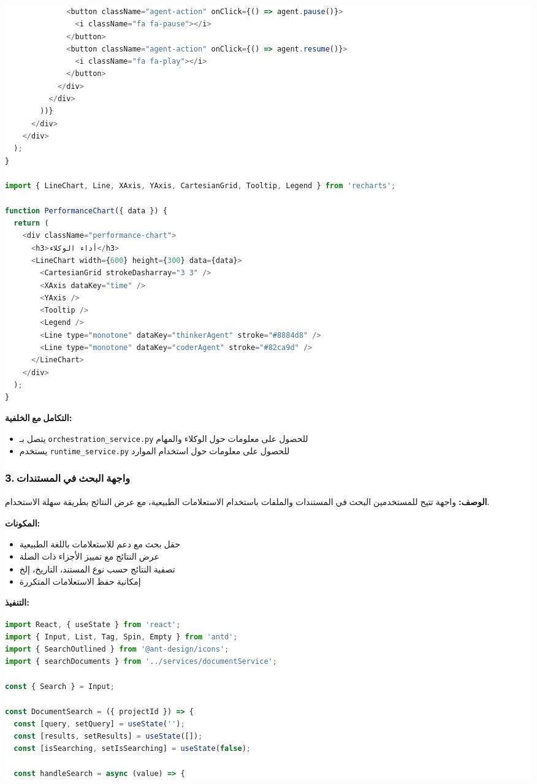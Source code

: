 ```javascript
              <button className="agent-action" onClick={() => agent.pause()}>
                <i className="fa fa-pause"></i>
              </button>
              <button className="agent-action" onClick={() => agent.resume()}>
                <i className="fa fa-play"></i>
              </button>
            </div>
          </div>
        ))}
      </div>
    </div>
  );
}

import { LineChart, Line, XAxis, YAxis, CartesianGrid, Tooltip, Legend } from 'recharts';

function PerformanceChart({ data }) {
  return (
    <div className="performance-chart">
      <h3>أداء الوكلاء</h3>
      <LineChart width={600} height={300} data={data}>
        <CartesianGrid strokeDasharray="3 3" />
        <XAxis dataKey="time" />
        <YAxis />
        <Tooltip />
        <Legend />
        <Line type="monotone" dataKey="thinkerAgent" stroke="#8884d8" />
        <Line type="monotone" dataKey="coderAgent" stroke="#82ca9d" />
      </LineChart>
    </div>
  );
}
```

**التكامل مع الخلفية:**
- يتصل بـ `orchestration_service.py` للحصول على معلومات حول الوكلاء والمهام
- يستخدم `runtime_service.py` للحصول على معلومات حول استخدام الموارد

### 3. واجهة البحث في المستندات

**الوصف:**
واجهة تتيح للمستخدمين البحث في المستندات والملفات باستخدام الاستعلامات الطبيعية، مع عرض النتائج بطريقة سهلة الاستخدام.

**المكونات:**
- حقل بحث مع دعم للاستعلامات باللغة الطبيعية
- عرض النتائج مع تمييز الأجزاء ذات الصلة
- تصفية النتائج حسب نوع المستند، التاريخ، إلخ
- إمكانية حفظ الاستعلامات المتكررة

**التنفيذ:**
```jsx
import React, { useState } from 'react';
import { Input, List, Tag, Spin, Empty } from 'antd';
import { SearchOutlined } from '@ant-design/icons';
import { searchDocuments } from '../services/documentService';

const { Search } = Input;

const DocumentSearch = ({ projectId }) => {
  const [query, setQuery] = useState('');
  const [results, setResults] = useState([]);
  const [isSearching, setIsSearching] = useState(false);
  
  const handleSearch = async (value) => {
```